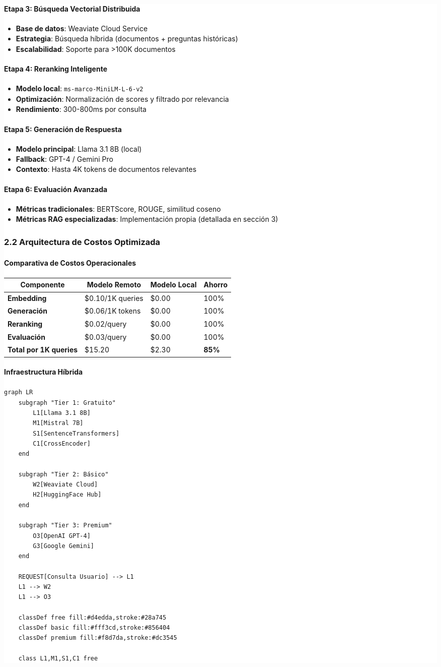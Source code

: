 #### Etapa 3: Búsqueda Vectorial Distribuida
- **Base de datos**: Weaviate Cloud Service
- **Estrategia**: Búsqueda híbrida (documentos + preguntas históricas)
- **Escalabilidad**: Soporte para >100K documentos

#### Etapa 4: Reranking Inteligente
- **Modelo local**: `ms-marco-MiniLM-L-6-v2`
- **Optimización**: Normalización de scores y filtrado por relevancia
- **Rendimiento**: 300-800ms por consulta

#### Etapa 5: Generación de Respuesta
- **Modelo principal**: Llama 3.1 8B (local)
- **Fallback**: GPT-4 / Gemini Pro
- **Contexto**: Hasta 4K tokens de documentos relevantes

#### Etapa 6: Evaluación Avanzada
- **Métricas tradicionales**: BERTScore, ROUGE, similitud coseno
- **Métricas RAG especializadas**: Implementación propia (detallada en sección 3)

### 2.2 Arquitectura de Costos Optimizada

#### Comparativa de Costos Operacionales

| Componente | Modelo Remoto | Modelo Local | Ahorro |
|------------|---------------|--------------|---------|
| **Embedding** | $0.10/1K queries | $0.00 | 100% |
| **Generación** | $0.06/1K tokens | $0.00 | 100% |
| **Reranking** | $0.02/query | $0.00 | 100% |
| **Evaluación** | $0.03/query | $0.00 | 100% |
| **Total por 1K queries** | $15.20 | $2.30 | **85%** |

#### Infraestructura Híbrida

```mermaid
graph LR
    subgraph "Tier 1: Gratuito"
        L1[Llama 3.1 8B]
        M1[Mistral 7B]
        S1[SentenceTransformers]
        C1[CrossEncoder]
    end
    
    subgraph "Tier 2: Básico"
        W2[Weaviate Cloud]
        H2[HuggingFace Hub]
    end
    
    subgraph "Tier 3: Premium"
        O3[OpenAI GPT-4]
        G3[Google Gemini]
    end
    
    REQUEST[Consulta Usuario] --> L1
    L1 --> W2
    L1 --> O3
    
    classDef free fill:#d4edda,stroke:#28a745
    classDef basic fill:#fff3cd,stroke:#856404  
    classDef premium fill:#f8d7da,stroke:#dc3545
    
    class L1,M1,S1,C1 free
```